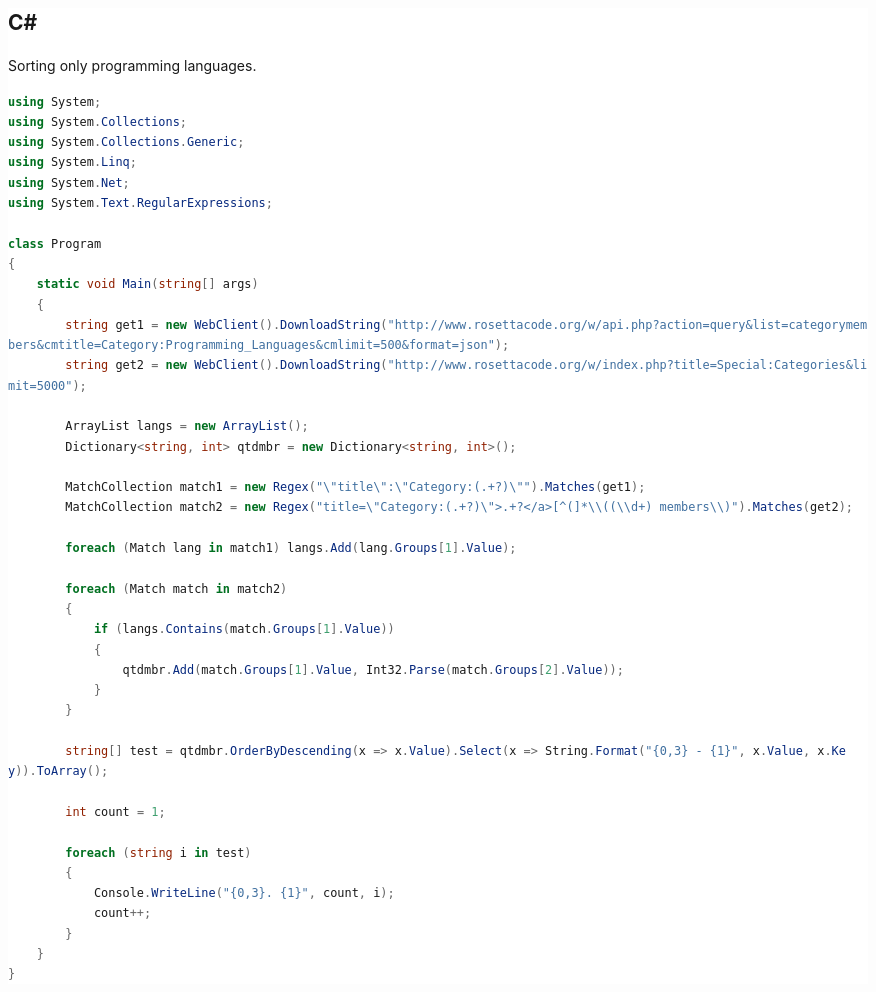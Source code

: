 
## C#
Sorting only programming languages.

```c#
using System;
using System.Collections;
using System.Collections.Generic;
using System.Linq;
using System.Net;
using System.Text.RegularExpressions;

class Program
{
    static void Main(string[] args)
    {
        string get1 = new WebClient().DownloadString("http://www.rosettacode.org/w/api.php?action=query&list=categorymembers&cmtitle=Category:Programming_Languages&cmlimit=500&format=json");
        string get2 = new WebClient().DownloadString("http://www.rosettacode.org/w/index.php?title=Special:Categories&limit=5000");

        ArrayList langs = new ArrayList();
        Dictionary<string, int> qtdmbr = new Dictionary<string, int>();

        MatchCollection match1 = new Regex("\"title\":\"Category:(.+?)\"").Matches(get1);
        MatchCollection match2 = new Regex("title=\"Category:(.+?)\">.+?</a>[^(]*\\((\\d+) members\\)").Matches(get2);

        foreach (Match lang in match1) langs.Add(lang.Groups[1].Value);

        foreach (Match match in match2)
        {
            if (langs.Contains(match.Groups[1].Value))
            {
                qtdmbr.Add(match.Groups[1].Value, Int32.Parse(match.Groups[2].Value));
            }
        }

        string[] test = qtdmbr.OrderByDescending(x => x.Value).Select(x => String.Format("{0,3} - {1}", x.Value, x.Key)).ToArray();

        int count = 1;

        foreach (string i in test)
        {
            Console.WriteLine("{0,3}. {1}", count, i);
            count++;
        }
    }
}
```
